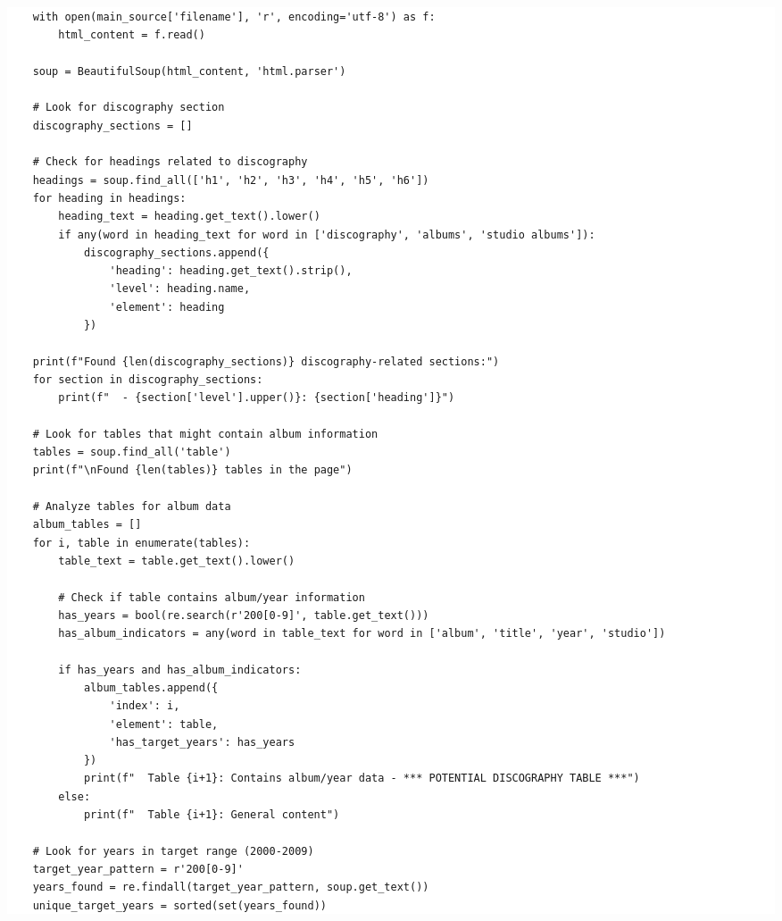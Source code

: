         with open(main_source['filename'], 'r', encoding='utf-8') as f:
            html_content = f.read()
        
        soup = BeautifulSoup(html_content, 'html.parser')
        
        # Look for discography section
        discography_sections = []
        
        # Check for headings related to discography
        headings = soup.find_all(['h1', 'h2', 'h3', 'h4', 'h5', 'h6'])
        for heading in headings:
            heading_text = heading.get_text().lower()
            if any(word in heading_text for word in ['discography', 'albums', 'studio albums']):
                discography_sections.append({
                    'heading': heading.get_text().strip(),
                    'level': heading.name,
                    'element': heading
                })
        
        print(f"Found {len(discography_sections)} discography-related sections:")
        for section in discography_sections:
            print(f"  - {section['level'].upper()}: {section['heading']}")
        
        # Look for tables that might contain album information
        tables = soup.find_all('table')
        print(f"\nFound {len(tables)} tables in the page")
        
        # Analyze tables for album data
        album_tables = []
        for i, table in enumerate(tables):
            table_text = table.get_text().lower()
            
            # Check if table contains album/year information
            has_years = bool(re.search(r'200[0-9]', table.get_text()))
            has_album_indicators = any(word in table_text for word in ['album', 'title', 'year', 'studio'])
            
            if has_years and has_album_indicators:
                album_tables.append({
                    'index': i,
                    'element': table,
                    'has_target_years': has_years
                })
                print(f"  Table {i+1}: Contains album/year data - *** POTENTIAL DISCOGRAPHY TABLE ***")
            else:
                print(f"  Table {i+1}: General content")
        
        # Look for years in target range (2000-2009)
        target_year_pattern = r'200[0-9]'
        years_found = re.findall(target_year_pattern, soup.get_text())
        unique_target_years = sorted(set(years_found))
        